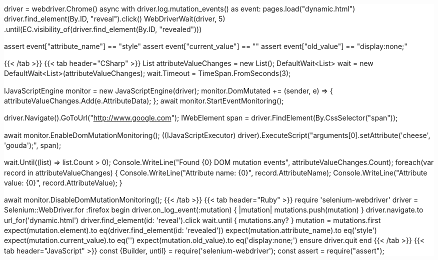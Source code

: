 driver = webdriver.Chrome()
async with driver.log.mutation_events() as event:
    pages.load("dynamic.html")
    driver.find_element(By.ID, "reveal").click()
    WebDriverWait(driver, 5)\
        .until(EC.visibility_of(driver.find_element(By.ID, "revealed")))

assert event["attribute_name"] == "style"
assert event["current_value"] == ""
assert event["old_value"] == "display:none;"

  {{< /tab >}}
  {{< tab header="CSharp" >}}
List<DomMutationData> attributeValueChanges = new List<DomMutationData>();
DefaultWait<List<DomMutationData>> wait = new DefaultWait<List<DomMutationData>>(attributeValueChanges);
wait.Timeout = TimeSpan.FromSeconds(3);

IJavaScriptEngine monitor = new JavaScriptEngine(driver);
monitor.DomMutated += (sender, e) =>
{
    attributeValueChanges.Add(e.AttributeData);
};
await monitor.StartEventMonitoring();

driver.Navigate().GoToUrl("http://www.google.com");
IWebElement span = driver.FindElement(By.CssSelector("span"));

await monitor.EnableDomMutationMonitoring();
((IJavaScriptExecutor) driver).ExecuteScript("arguments[0].setAttribute('cheese', 'gouda');", span);

wait.Until((list) => list.Count > 0);
Console.WriteLine("Found {0} DOM mutation events", attributeValueChanges.Count);
foreach(var record in attributeValueChanges)
{
    Console.WriteLine("Attribute name: {0}", record.AttributeName);
    Console.WriteLine("Attribute value: {0}", record.AttributeValue);
}

await monitor.DisableDomMutationMonitoring();
  {{< /tab >}}
  {{< tab header="Ruby" >}}
require 'selenium-webdriver'
driver = Selenium::WebDriver.for :firefox
begin
  driver.on_log_event(:mutation) { |mutation| mutations.push(mutation) }
  driver.navigate.to url_for('dynamic.html')
  driver.find_element(id: 'reveal').click
  wait.until { mutations.any? }
  mutation = mutations.first
  expect(mutation.element).to eq(driver.find_element(id: 'revealed'))
  expect(mutation.attribute_name).to eq('style')
  expect(mutation.current_value).to eq('')
  expect(mutation.old_value).to eq('display:none;')
ensure
  driver.quit
end
  {{< /tab >}}
  {{< tab header="JavaScript" >}}
const {Builder, until} = require('selenium-webdriver');
const assert = require("assert");
